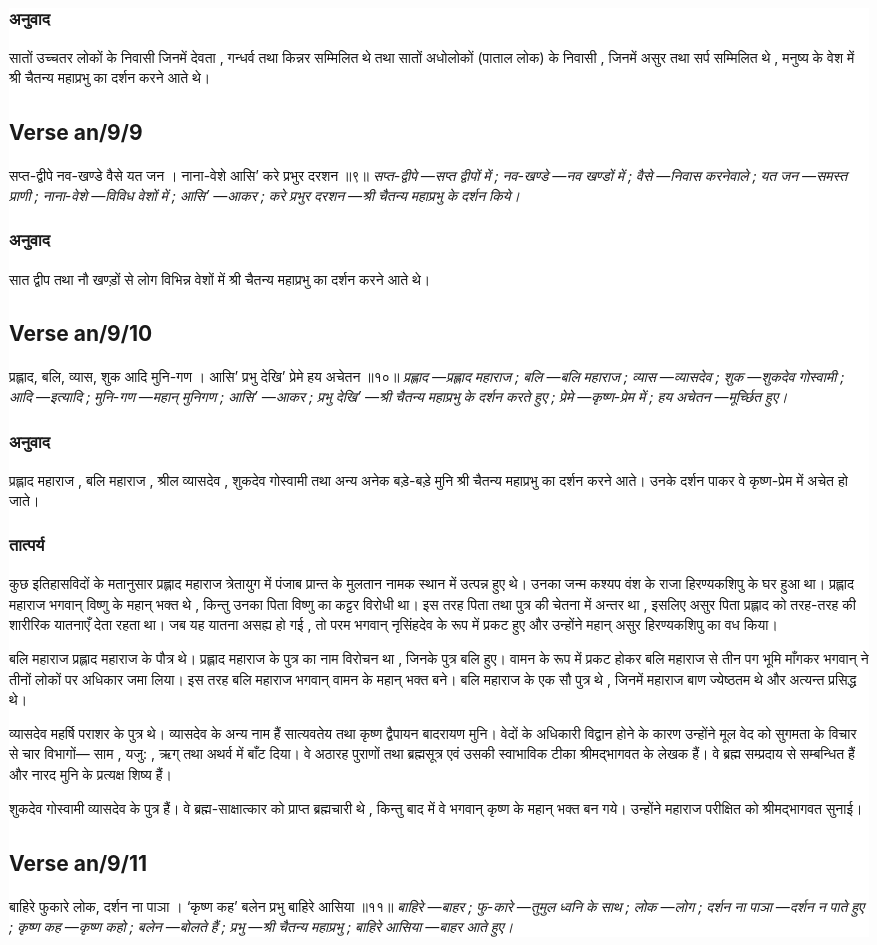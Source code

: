 
### अनुवाद
सातों उच्चतर लोकों के निवासी जिनमें देवता , गन्धर्व तथा किन्नर सम्मिलित थे तथा सातों अधोलोकों (पाताल लोक) के निवासी , जिनमें असुर तथा सर्प सम्मिलित थे , मनुष्य के वेश में श्री चैतन्य महाप्रभु का दर्शन करने आते थे।


## Verse an/9/9
सप्त-द्वीपे नव-खण्डे वैसे यत जन ।
नाना-वेशे आसि’ करे प्रभुर दरशन ॥९॥
*सप्त-द्वीपे —सप्त द्वीपों में ; नव-खण्डे —नव खण्डों में ; वैसे —निवास करनेवाले ; यत जन —समस्त प्राणी ; नाना-वेशे —विविध वेशों में ; आसि’ —आकर ; करे प्रभुर दरशन —श्री चैतन्य महाप्रभु के दर्शन किये।*


### अनुवाद
सात द्वीप तथा नौ खण्ड़ों से लोग विभिन्न वेशों में श्री चैतन्य महाप्रभु का दर्शन करने आते थे।


## Verse an/9/10
प्रह्लाद, बलि, व्यास, शुक आदि मुनि-गण ।
आसि’ प्रभु देखि’ प्रेमे हय अचेतन ॥१०॥
*प्रह्लाद —प्रह्लाद महाराज ; बलि —बलि महाराज ; व्यास —व्यासदेव ; शुक —शुकदेव गोस्वामी ; आदि —इत्यादि ; मुनि-गण —महान् मुनिगण ; आसि’ —आकर ; प्रभु देखि’ —श्री चैतन्य महाप्रभु के दर्शन करते हुए ; प्रेमे —कृष्ण-प्रेम में ; हय अचेतन —मूर्च्छित हुए।*


### अनुवाद
प्रह्लाद महाराज , बलि महाराज , श्रील व्यासदेव , शुकदेव गोस्वामी तथा अन्य अनेक बड़े-बड़े मुनि श्री चैतन्य महाप्रभु का दर्शन करने आते। उनके दर्शन पाकर वे कृष्ण-प्रेम में अचेत हो जाते।


### तात्पर्य
कुछ इतिहासविदों के मतानुसार प्रह्लाद महाराज त्रेतायुग में पंजाब प्रान्त के मुलतान नामक स्थान में उत्पन्न हुए थे। उनका जन्म कश्यप वंश के राजा हिरण्यकशिपु के घर हुआ था। प्रह्लाद महाराज भगवान् विष्णु के महान् भक्त थे , किन्तु उनका पिता विष्णु का कट्टर विरोधी था। इस तरह पिता तथा पुत्र की चेतना में अन्तर था , इसलिए असुर पिता प्रह्लाद को तरह-तरह की शारीरिक यातनाएँ देता रहता था। जब यह यातना असह्य हो गई , तो परम भगवान् नृसिंहदेव के रूप में प्रकट हुए और उन्होंने महान् असुर हिरण्यकशिपु का वध किया।

बलि महाराज प्रह्लाद महाराज के पौत्र थे। प्रह्लाद महाराज के पुत्र का नाम विरोचन था , जिनके पुत्र बलि हुए। वामन के रूप में प्रकट होकर बलि महाराज से तीन पग भूमि माँगकर भगवान् ने तीनों लोकों पर अधिकार जमा लिया। इस तरह बलि महाराज भगवान् वामन के महान् भक्त बने। बलि महाराज के एक सौ पुत्र थे , जिनमें महाराज बाण ज्येष्ठतम थे और अत्यन्त प्रसिद्ध थे।

व्यासदेव महर्षि पराशर के पुत्र थे। व्यासदेव के अन्य नाम हैं सात्यवतेय तथा कृष्ण द्वैपायन बादरायण मुनि। वेदों के अधिकारी विद्वान होने के कारण उन्होंने मूल वेद को सुगमता के विचार से चार विभागों— साम , यजु: , ऋग् तथा अथर्व में बाँट दिया। वे अठारह पुराणों तथा ब्रह्मसूत्र एवं उसकी स्वाभाविक टीका श्रीमद्भागवत के लेखक हैं। वे ब्रह्म सम्प्रदाय से सम्बन्धित हैं और नारद मुनि के प्रत्यक्ष शिष्य हैं।

शुकदेव गोस्वामी व्यासदेव के पुत्र हैं। वे ब्रह्म-साक्षात्कार को प्राप्त ब्रह्मचारी थे , किन्तु बाद में वे भगवान् कृष्ण के महान् भक्त बन गये। उन्होंने महाराज परीक्षित को श्रीमद्भागवत सुनाई।


## Verse an/9/11
बाहिरे फुकारे लोक, दर्शन ना पाञा ।
‘कृष्ण कह’ बलेन प्रभु बाहिरे आसिया ॥११॥
*बाहिरे —बाहर ; फु-कारे —तुमुल ध्वनि के साथ ; लोक —लोग ; दर्शन ना पाञा —दर्शन न पाते हुए ; कृष्ण कह —कृष्ण कहो ; बलेन —बोलते हैं ; प्रभु —श्री चैतन्य महाप्रभु ; बाहिरे आसिया —बाहर आते हुए।*
